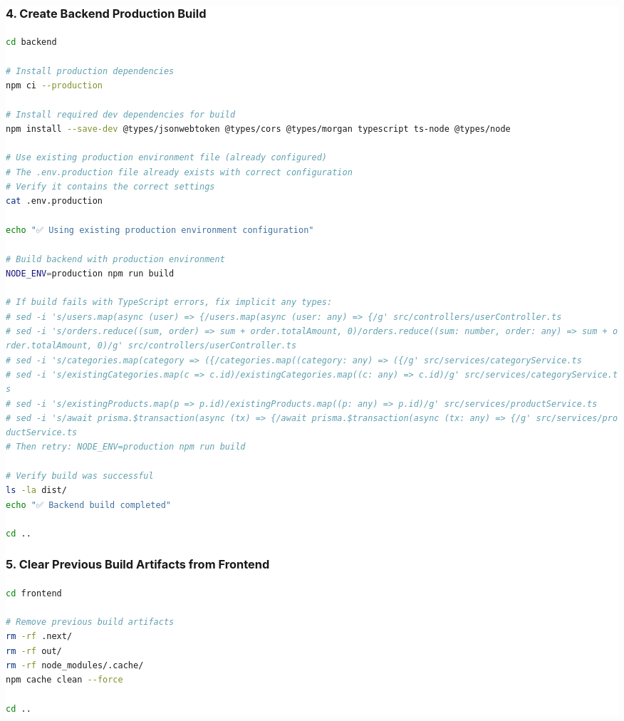 ### 4. Create Backend Production Build
```bash
cd backend

# Install production dependencies
npm ci --production

# Install required dev dependencies for build
npm install --save-dev @types/jsonwebtoken @types/cors @types/morgan typescript ts-node @types/node

# Use existing production environment file (already configured)
# The .env.production file already exists with correct configuration
# Verify it contains the correct settings
cat .env.production

echo "✅ Using existing production environment configuration"

# Build backend with production environment
NODE_ENV=production npm run build

# If build fails with TypeScript errors, fix implicit any types:
# sed -i 's/users.map(async (user) => {/users.map(async (user: any) => {/g' src/controllers/userController.ts
# sed -i 's/orders.reduce((sum, order) => sum + order.totalAmount, 0)/orders.reduce((sum: number, order: any) => sum + order.totalAmount, 0)/g' src/controllers/userController.ts
# sed -i 's/categories.map(category => ({/categories.map((category: any) => ({/g' src/services/categoryService.ts
# sed -i 's/existingCategories.map(c => c.id)/existingCategories.map((c: any) => c.id)/g' src/services/categoryService.ts
# sed -i 's/existingProducts.map(p => p.id)/existingProducts.map((p: any) => p.id)/g' src/services/productService.ts
# sed -i 's/await prisma.$transaction(async (tx) => {/await prisma.$transaction(async (tx: any) => {/g' src/services/productService.ts
# Then retry: NODE_ENV=production npm run build

# Verify build was successful
ls -la dist/
echo "✅ Backend build completed"

cd ..
```

### 5. Clear Previous Build Artifacts from Frontend
```bash
cd frontend

# Remove previous build artifacts
rm -rf .next/
rm -rf out/
rm -rf node_modules/.cache/
npm cache clean --force

cd ..
```
